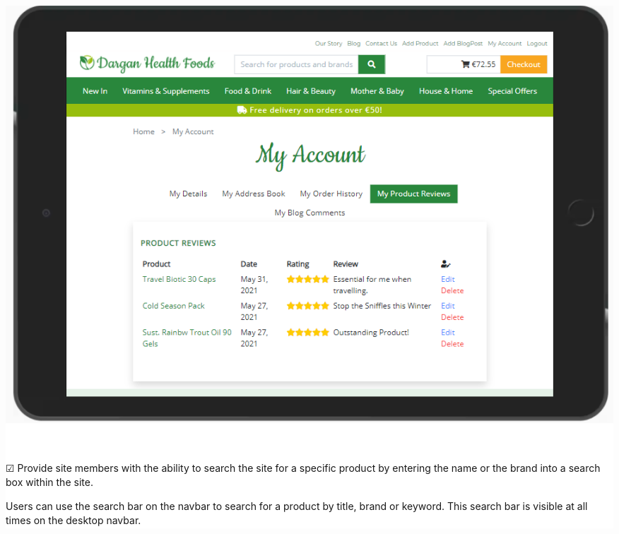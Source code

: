 ![alt text](documentation/readme-images/tested-user-stories-screenshots/screenshot-my-account-product-reviews-tablet-device.png "Screenshot of the 'My Product Reviews' tabbed pane on a tablet device.")

<br>

&#9745; Provide site members with the ability to search the site for a
specific product by entering the name or the brand into a search box within the site.

Users can use the search bar on the navbar to search for a product by
title, brand or keyword. This search bar is visible at all times on the
desktop navbar.
